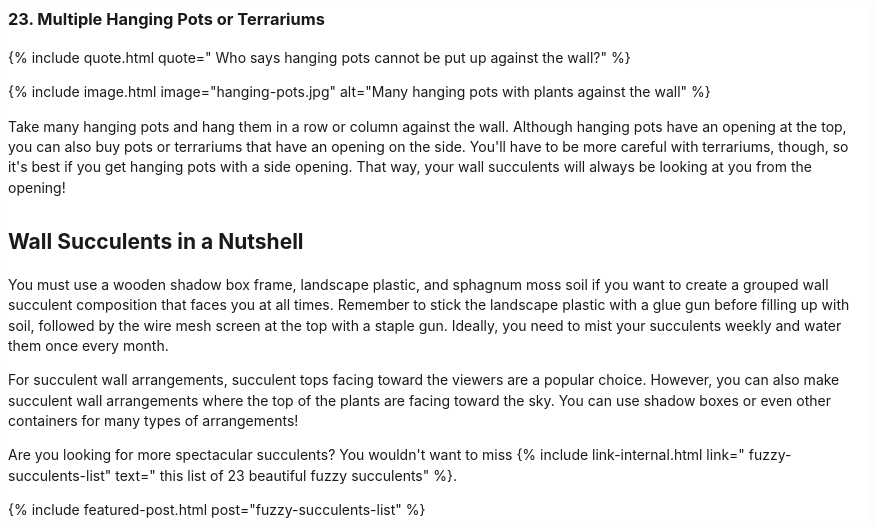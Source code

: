 ### 23. Multiple Hanging Pots or Terrariums

{% include quote.html quote=" Who says hanging pots cannot be put up against the wall?" %}

{% include image.html image="hanging-pots.jpg" alt="Many hanging pots with plants against the wall" %}

Take many hanging pots and hang them in a row or column against the wall. Although hanging pots have an opening at the top, you can also buy pots or terrariums that have an opening on the side. You'll have to be more careful with terrariums, though, so it's best if you get hanging pots with a side opening. That way, your wall succulents will always be looking at you from the opening!

## Wall Succulents in a Nutshell

You must use a wooden shadow box frame, landscape plastic, and sphagnum moss soil if you want to create a grouped wall succulent composition that faces you at all times. Remember to stick the landscape plastic with a glue gun before filling up with soil, followed by the wire mesh screen at the top with a staple gun. Ideally, you need to mist your succulents weekly and water them once every month. 

For succulent wall arrangements, succulent tops facing toward the viewers are a popular choice. However, you can also make succulent wall arrangements where the top of the plants are facing toward the sky. You can use shadow boxes or even other containers for many types of arrangements!

Are you looking for more spectacular succulents? You wouldn't want to miss {% include link-internal.html link=" fuzzy-succulents-list" text=" this list of 23 beautiful fuzzy succulents" %}.

{% include featured-post.html post="fuzzy-succulents-list" %}

